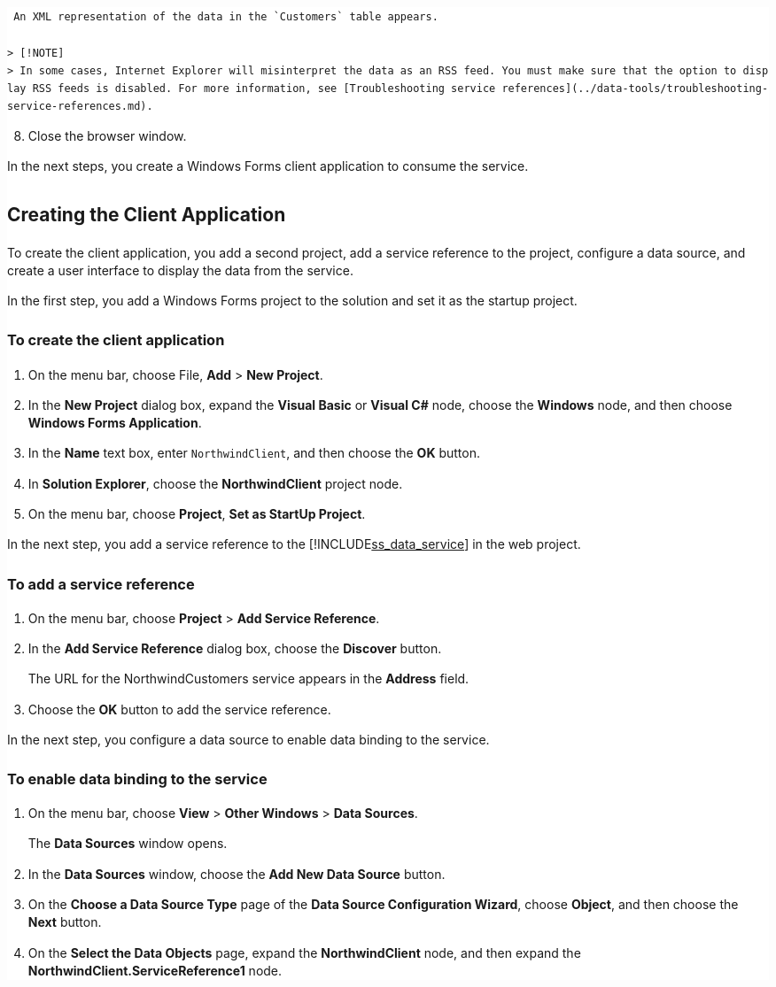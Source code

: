      An XML representation of the data in the `Customers` table appears.

    > [!NOTE]
    > In some cases, Internet Explorer will misinterpret the data as an RSS feed. You must make sure that the option to display RSS feeds is disabled. For more information, see [Troubleshooting service references](../data-tools/troubleshooting-service-references.md).

8. Close the browser window.

In the next steps, you create a Windows Forms client application to consume the service.

## Creating the Client Application
To create the client application, you add a second project, add a service reference to the project, configure a data source, and create a user interface to display the data from the service.

In the first step, you add a Windows Forms project to the solution and set it as the startup project.

### To create the client application

1. On the menu bar, choose File, **Add** > **New Project**.

2. In the **New Project** dialog box, expand the **Visual Basic** or **Visual C#** node, choose the **Windows** node, and then choose **Windows Forms Application**.

3. In the **Name** text box, enter `NorthwindClient`, and then choose the **OK** button.

4. In **Solution Explorer**, choose the **NorthwindClient** project node.

5. On the menu bar, choose **Project**, **Set as StartUp Project**.

In the next step, you add a service reference to the [!INCLUDE[ss_data_service](../data-tools/includes/ss_data_service_md.md)] in the web project.

### To add a service reference

1. On the menu bar, choose **Project** > **Add Service Reference**.

2. In the **Add Service Reference** dialog box, choose the **Discover** button.

     The URL for the NorthwindCustomers service appears in the **Address** field.

3. Choose the **OK** button to add the service reference.

In the next step, you configure a data source to enable data binding to the service.

### To enable data binding to the service

1. On the menu bar, choose **View** > **Other Windows** > **Data Sources**.

   The **Data Sources** window opens.

2. In the **Data Sources** window, choose the **Add New Data Source** button.

3. On the **Choose a Data Source Type** page of the **Data Source Configuration Wizard**, choose **Object**, and then choose the **Next** button.

4. On the **Select the Data Objects** page, expand the **NorthwindClient** node, and then expand the **NorthwindClient.ServiceReference1** node.
